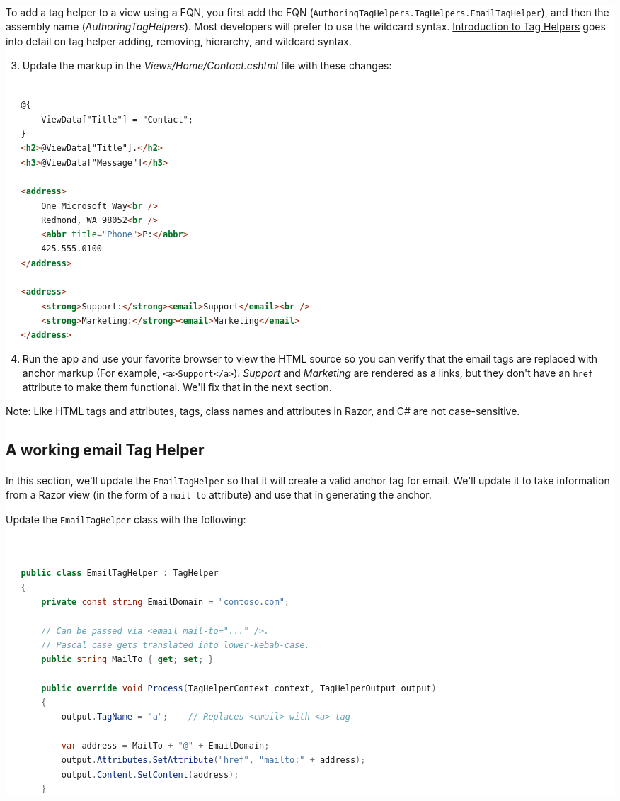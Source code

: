 To add a tag helper to a view using a FQN, you first add the FQN (`AuthoringTagHelpers.TagHelpers.EmailTagHelper`), and then the assembly name (*AuthoringTagHelpers*). Most developers will prefer to use the wildcard syntax. [Introduction to Tag Helpers](intro.md) goes into detail on tag helper adding, removing, hierarchy, and wildcard syntax.

3. Update the markup in the *Views/Home/Contact.cshtml* file with these changes:



````html

   @{
       ViewData["Title"] = "Contact";
   }
   <h2>@ViewData["Title"].</h2>
   <h3>@ViewData["Message"]</h3>

   <address>
       One Microsoft Way<br />
       Redmond, WA 98052<br />
       <abbr title="Phone">P:</abbr>
       425.555.0100
   </address>

   <address>
       <strong>Support:</strong><email>Support</email><br />
       <strong>Marketing:</strong><email>Marketing</email>
   </address>

   ````

4. Run the app and use your favorite browser to view the HTML source so you can verify that the email tags are replaced with anchor markup (For example, `<a>Support</a>`). *Support* and *Marketing* are rendered as a links, but they don't have an `href` attribute to make them functional. We'll fix that in the next section.

Note: Like [HTML tags and attributes](http://www.w3.org/TR/html-markup/documents.html#case-insensitivity), tags, class names and attributes in Razor, and C# are not case-sensitive.

  ## A working email Tag Helper

In this section, we'll update the `EmailTagHelper` so that it will create a valid anchor tag for email. We'll update it to take information from a Razor view (in the form of a `mail-to` attribute) and use that in generating the anchor.

Update the `EmailTagHelper` class with the following:



````c#


   public class EmailTagHelper : TagHelper
   {
       private const string EmailDomain = "contoso.com";

       // Can be passed via <email mail-to="..." />. 
       // Pascal case gets translated into lower-kebab-case.
       public string MailTo { get; set; }

       public override void Process(TagHelperContext context, TagHelperOutput output)
       {
           output.TagName = "a";    // Replaces <email> with <a> tag

           var address = MailTo + "@" + EmailDomain;
           output.Attributes.SetAttribute("href", "mailto:" + address);
           output.Content.SetContent(address);
       }
````
